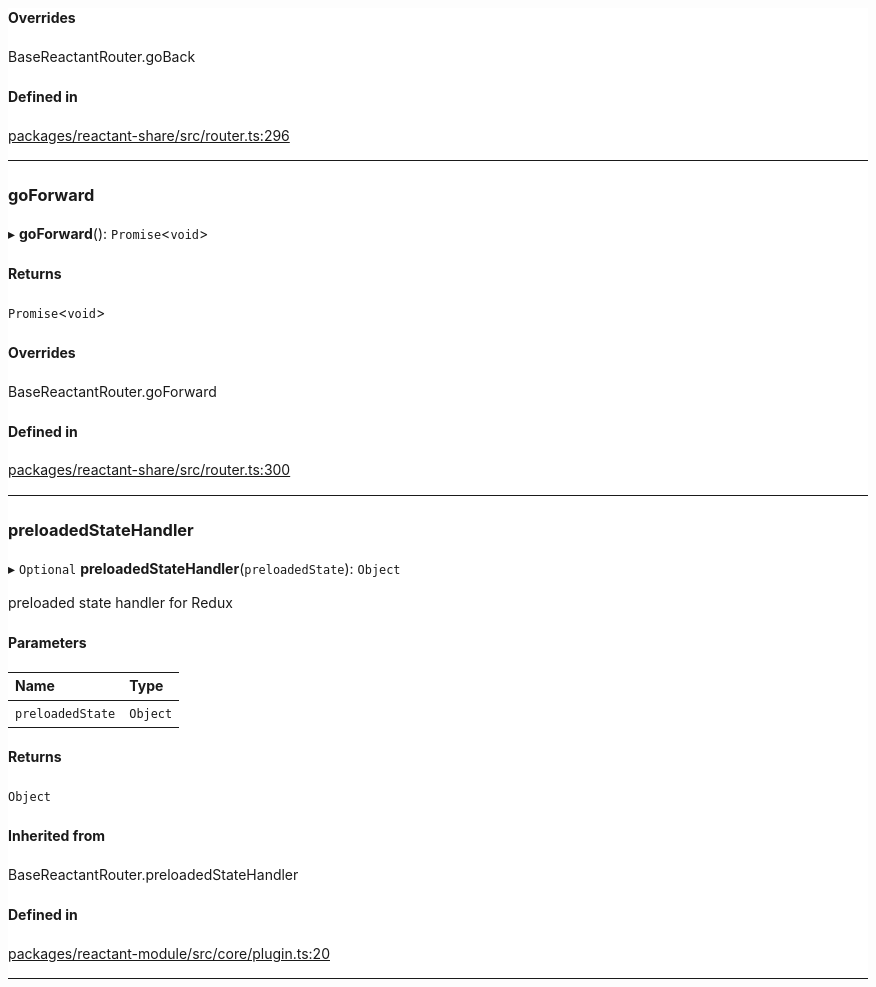 #### Overrides

BaseReactantRouter.goBack

#### Defined in

[packages/reactant-share/src/router.ts:296](https://github.com/unadlib/reactant/blob/46d47605/packages/reactant-share/src/router.ts#L296)

___

### goForward

▸ **goForward**(): `Promise`<`void`\>

#### Returns

`Promise`<`void`\>

#### Overrides

BaseReactantRouter.goForward

#### Defined in

[packages/reactant-share/src/router.ts:300](https://github.com/unadlib/reactant/blob/46d47605/packages/reactant-share/src/router.ts#L300)

___

### preloadedStateHandler

▸ `Optional` **preloadedStateHandler**(`preloadedState`): `Object`

preloaded state handler for Redux

#### Parameters

| Name | Type |
| :------ | :------ |
| `preloadedState` | `Object` |

#### Returns

`Object`

#### Inherited from

BaseReactantRouter.preloadedStateHandler

#### Defined in

[packages/reactant-module/src/core/plugin.ts:20](https://github.com/unadlib/reactant/blob/46d47605/packages/reactant-module/src/core/plugin.ts#L20)

___

